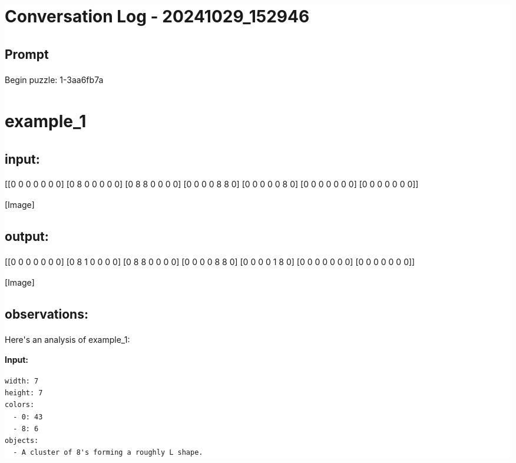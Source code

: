 # Conversation Log - 20241029_152946

## Prompt

Begin puzzle: 1-3aa6fb7a


# example_1

## input:

[[0 0 0 0 0 0 0]
 [0 8 0 0 0 0 0]
 [0 8 8 0 0 0 0]
 [0 0 0 0 8 8 0]
 [0 0 0 0 0 8 0]
 [0 0 0 0 0 0 0]
 [0 0 0 0 0 0 0]]


[Image]


## output:

[[0 0 0 0 0 0 0]
 [0 8 1 0 0 0 0]
 [0 8 8 0 0 0 0]
 [0 0 0 0 8 8 0]
 [0 0 0 0 1 8 0]
 [0 0 0 0 0 0 0]
 [0 0 0 0 0 0 0]]


[Image]


## observations:

Here's an analysis of example_1:

**Input:**

```
width: 7
height: 7
colors:
  - 0: 43
  - 8: 6
objects:
  - A cluster of 8's forming a roughly L shape.
```
